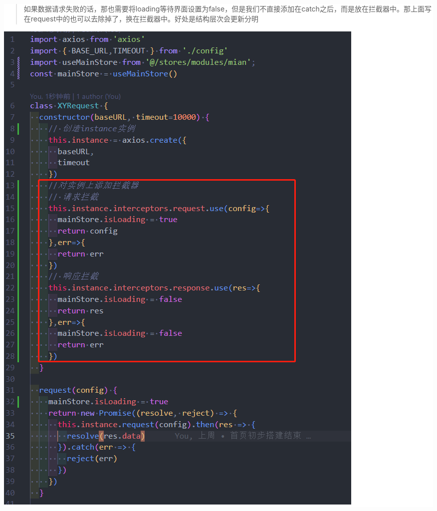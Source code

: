 > 如果数据请求失败的话，那也需要将loading等待界面设置为false，但是我们不直接添加在catch之后，而是放在拦截器中。那上面写在request中的也可以去除掉了，换在拦截器中。好处是结构层次会更新分明

![image-20230324234536819](.\Vue3-H5_images\image-20230324234536819.png)
